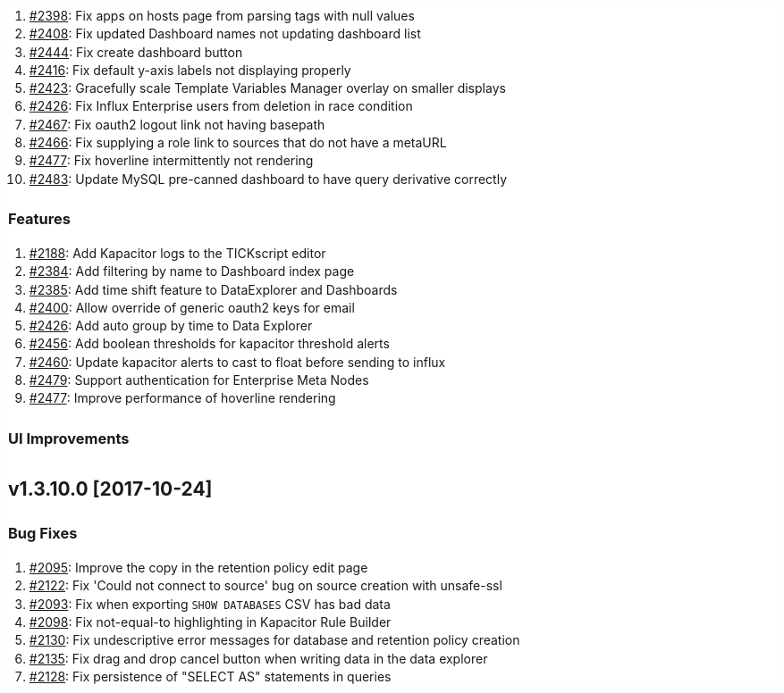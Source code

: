 1.  [#2398](https://github.com/influxdata/chronograf/pull/2398): Fix apps on hosts page from parsing tags with null values
1.  [#2408](https://github.com/influxdata/chronograf/pull/2408): Fix updated Dashboard names not updating dashboard list
1.  [#2444](https://github.com/influxdata/chronograf/pull/2444): Fix create dashboard button
1.  [#2416](https://github.com/influxdata/chronograf/pull/2416): Fix default y-axis labels not displaying properly
1.  [#2423](https://github.com/influxdata/chronograf/pull/2423): Gracefully scale Template Variables Manager overlay on smaller displays
1.  [#2426](https://github.com/influxdata/chronograf/pull/2426): Fix Influx Enterprise users from deletion in race condition
1.  [#2467](https://github.com/influxdata/chronograf/pull/2467): Fix oauth2 logout link not having basepath
1.  [#2466](https://github.com/influxdata/chronograf/pull/2466): Fix supplying a role link to sources that do not have a metaURL
1.  [#2477](https://github.com/influxdata/chronograf/pull/2477): Fix hoverline intermittently not rendering
1.  [#2483](https://github.com/influxdata/chronograf/pull/2483): Update MySQL pre-canned dashboard to have query derivative correctly

### Features

1.  [#2188](https://github.com/influxdata/chronograf/pull/2188): Add Kapacitor logs to the TICKscript editor
1.  [#2384](https://github.com/influxdata/chronograf/pull/2384): Add filtering by name to Dashboard index page
1.  [#2385](https://github.com/influxdata/chronograf/pull/2385): Add time shift feature to DataExplorer and Dashboards
1.  [#2400](https://github.com/influxdata/chronograf/pull/2400): Allow override of generic oauth2 keys for email
1.  [#2426](https://github.com/influxdata/chronograf/pull/2426): Add auto group by time to Data Explorer
1.  [#2456](https://github.com/influxdata/chronograf/pull/2456): Add boolean thresholds for kapacitor threshold alerts
1.  [#2460](https://github.com/influxdata/chronograf/pull/2460): Update kapacitor alerts to cast to float before sending to influx
1.  [#2479](https://github.com/influxdata/chronograf/pull/2479): Support authentication for Enterprise Meta Nodes
1.  [#2477](https://github.com/influxdata/chronograf/pull/2477): Improve performance of hoverline rendering

### UI Improvements

## v1.3.10.0 [2017-10-24]

### Bug Fixes

1.  [#2095](https://github.com/influxdata/chronograf/pull/2095): Improve the copy in the retention policy edit page
1.  [#2122](https://github.com/influxdata/chronograf/pull/2122): Fix 'Could not connect to source' bug on source creation with unsafe-ssl
1.  [#2093](https://github.com/influxdata/chronograf/pull/2093): Fix when exporting `SHOW DATABASES` CSV has bad data
1.  [#2098](https://github.com/influxdata/chronograf/pull/2098): Fix not-equal-to highlighting in Kapacitor Rule Builder
1.  [#2130](https://github.com/influxdata/chronograf/pull/2130): Fix undescriptive error messages for database and retention policy creation
1.  [#2135](https://github.com/influxdata/chronograf/pull/2135): Fix drag and drop cancel button when writing data in the data explorer
1.  [#2128](https://github.com/influxdata/chronograf/pull/2128): Fix persistence of "SELECT AS" statements in queries
